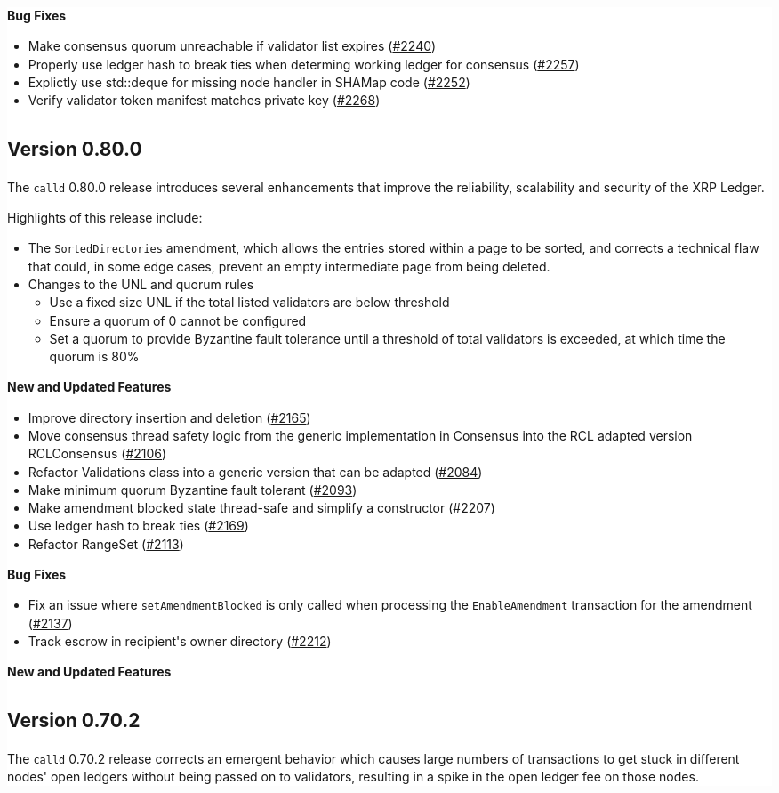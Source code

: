 **Bug Fixes**

- Make consensus quorum unreachable if validator list expires ([#2240](https://github.com/call/calld/issues/2240))
- Properly use ledger hash to break ties when determing working ledger for consensus ([#2257](https://github.com/call/calld/issues/2257))
- Explictly use std::deque for missing node handler in SHAMap code ([#2252](https://github.com/call/calld/issues/2252))
- Verify validator token manifest matches private key ([#2268](https://github.com/call/calld/issues/2268))


## Version 0.80.0

The `calld` 0.80.0 release introduces several enhancements that improve the reliability, scalability and security of the XRP Ledger.

Highlights of this release include:

- The `SortedDirectories` amendment, which allows the entries stored within a page to be sorted, and corrects a technical flaw that could, in some edge cases, prevent an empty intermediate page from being deleted.
- Changes to the UNL and quorum rules
  + Use a fixed size UNL if the total listed validators are below threshold
  + Ensure a quorum of 0 cannot be configured
  + Set a quorum to provide Byzantine fault tolerance until a threshold of total validators is exceeded, at which time the quorum is 80%

**New and Updated Features**

- Improve directory insertion and deletion ([#2165](https://github.com/call/calld/issues/2165))
- Move consensus thread safety logic from the generic implementation in Consensus into the RCL adapted version RCLConsensus ([#2106](https://github.com/call/calld/issues/2106))
- Refactor Validations class into a generic version that can be adapted ([#2084](https://github.com/call/calld/issues/2084))
- Make minimum quorum Byzantine fault tolerant ([#2093](https://github.com/call/calld/issues/2093))
- Make amendment blocked state thread-safe and simplify a constructor ([#2207](https://github.com/call/calld/issues/2207))
- Use ledger hash to break ties ([#2169](https://github.com/call/calld/issues/2169))
- Refactor RangeSet ([#2113](https://github.com/call/calld/issues/2113))

**Bug Fixes**

- Fix an issue where `setAmendmentBlocked` is only called when processing the `EnableAmendment` transaction for the amendment ([#2137](https://github.com/call/calld/issues/2137))
- Track escrow in recipient's owner directory ([#2212](https://github.com/call/calld/issues/2212))

**New and Updated Features**

## Version 0.70.2

The `calld` 0.70.2 release corrects an emergent behavior which causes large numbers of transactions to get
stuck in different nodes' open ledgers without being passed on to validators, resulting in a spike in the open
ledger fee on those nodes.
